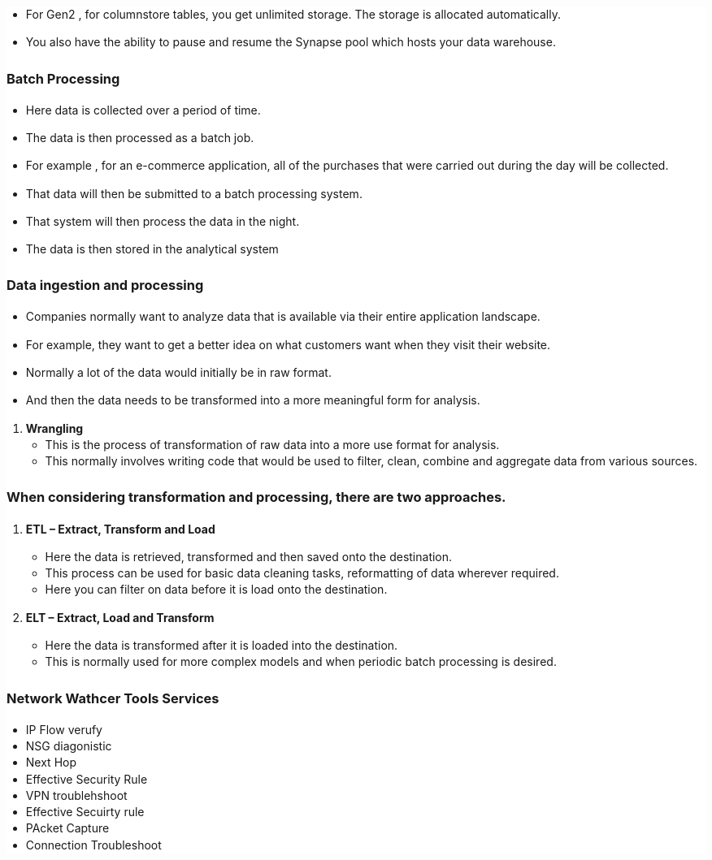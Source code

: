 - For Gen2 , for columnstore tables, you get unlimited storage. The storage is allocated automatically.

- You also have the ability to pause and resume the Synapse pool which hosts your data warehouse.

### Batch Processing

- Here data is collected over a period of time.

- The data is then processed as a batch job.

- For example , for an e-commerce application, all of the purchases that were carried out during the day will be collected.

- That data will then be submitted to a batch processing system.

- That system will then process the data in the night.

- The data is then stored in the analytical system

### Data ingestion and processing

- Companies normally want to analyze data that is available via their entire application landscape.

- For example, they want to get a better idea on what customers want when they visit their website.

- Normally a lot of the data would initially be in raw format.

- And then the data needs to be transformed into a more meaningful form for analysis.
1. **Wrangling**
   - This is the process of transformation of raw data into a more use format for analysis.
   - This normally involves writing code that would be used to filter, clean, combine and aggregate data from various sources.

### When considering transformation and processing, there are two approaches.

1. **ETL – Extract, Transform and Load**
   
   - Here the data is retrieved, transformed and then saved onto the destination.
   - This process can be used for basic data cleaning tasks, reformatting of data wherever required.
   - Here you can filter on data before it is load onto the destination.

2. **ELT – Extract, Load and Transform**
   
   - Here the data is transformed after it is loaded into the destination.
   - This is normally used for more complex models and when periodic batch processing is desired.

### Network Wathcer Tools Services

- IP Flow verufy
- NSG diagonistic
- Next Hop
- Effective Security Rule
- VPN troublehshoot
- Effective Secuirty rule
- PAcket Capture
- Connection Troubleshoot

